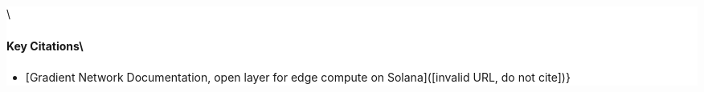 \
#### Key Citations\
- [Gradient Network Documentation, open layer for edge compute on Solana]([invalid URL, do not cite])}